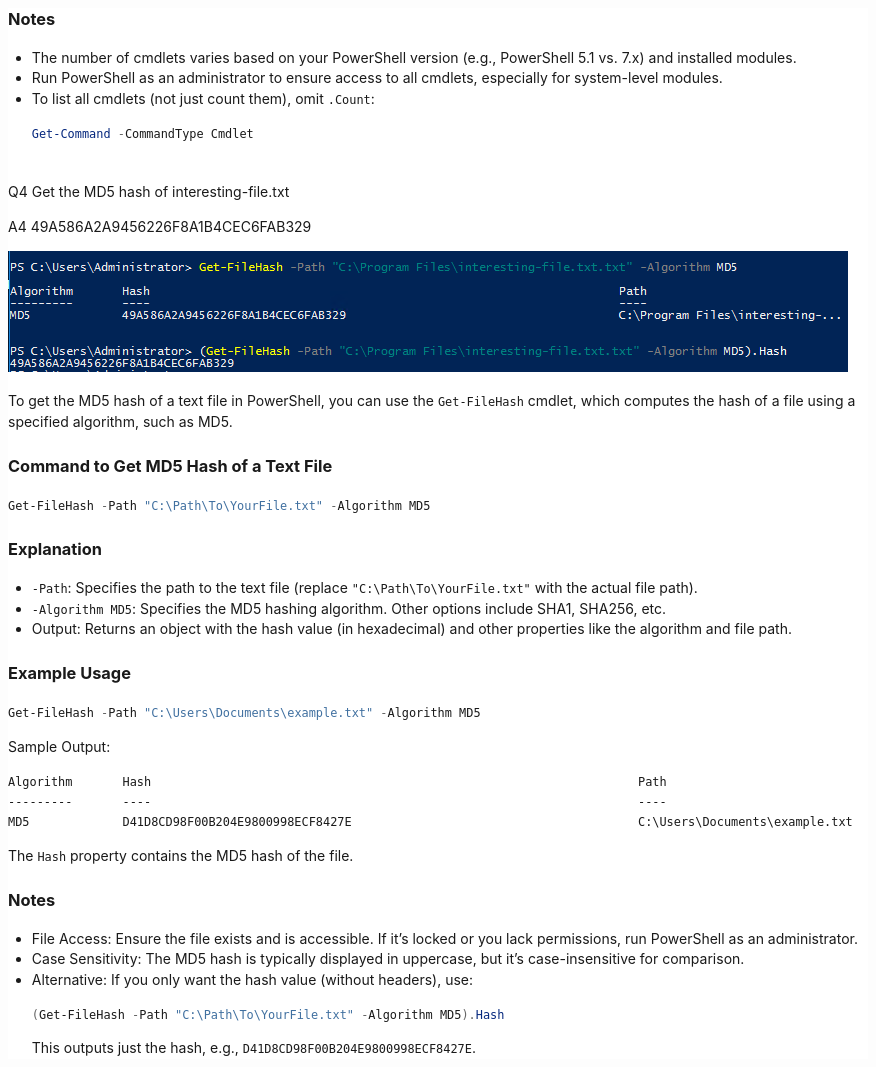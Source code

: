 ### Notes
- The number of cmdlets varies based on your PowerShell version (e.g., PowerShell 5.1 vs. 7.x) and installed modules.
- Run PowerShell as an administrator to ensure access to all cmdlets, especially for system-level modules.
- To list all cmdlets (not just count them), omit `.Count`:
  ```powershell
  Get-Command -CommandType Cmdlet
  ```


#
Q4 Get the MD5 hash of interesting-file.txt

A4 49A586A2A9456226F8A1B4CEC6FAB329

![alt text](image-6.png)

To get the MD5 hash of a text file in PowerShell, you can use the `Get-FileHash` cmdlet, which computes the hash of a file using a specified algorithm, such as MD5.

### Command to Get MD5 Hash of a Text File
```powershell
Get-FileHash -Path "C:\Path\To\YourFile.txt" -Algorithm MD5
```

### Explanation
- `-Path`: Specifies the path to the text file (replace `"C:\Path\To\YourFile.txt"` with the actual file path).
- `-Algorithm MD5`: Specifies the MD5 hashing algorithm. Other options include SHA1, SHA256, etc.
- Output: Returns an object with the hash value (in hexadecimal) and other properties like the algorithm and file path.

### Example Usage
```powershell
Get-FileHash -Path "C:\Users\Documents\example.txt" -Algorithm MD5
```

Sample Output:
```
Algorithm       Hash                                                                    Path
---------       ----                                                                    ----
MD5             D41D8CD98F00B204E9800998ECF8427E                                        C:\Users\Documents\example.txt
```
The `Hash` property contains the MD5 hash of the file.

### Notes
- File Access: Ensure the file exists and is accessible. If it’s locked or you lack permissions, run PowerShell as an administrator.
- Case Sensitivity: The MD5 hash is typically displayed in uppercase, but it’s case-insensitive for comparison.
- Alternative: If you only want the hash value (without headers), use:
  ```powershell
  (Get-FileHash -Path "C:\Path\To\YourFile.txt" -Algorithm MD5).Hash
  ```
  This outputs just the hash, e.g., `D41D8CD98F00B204E9800998ECF8427E`.
